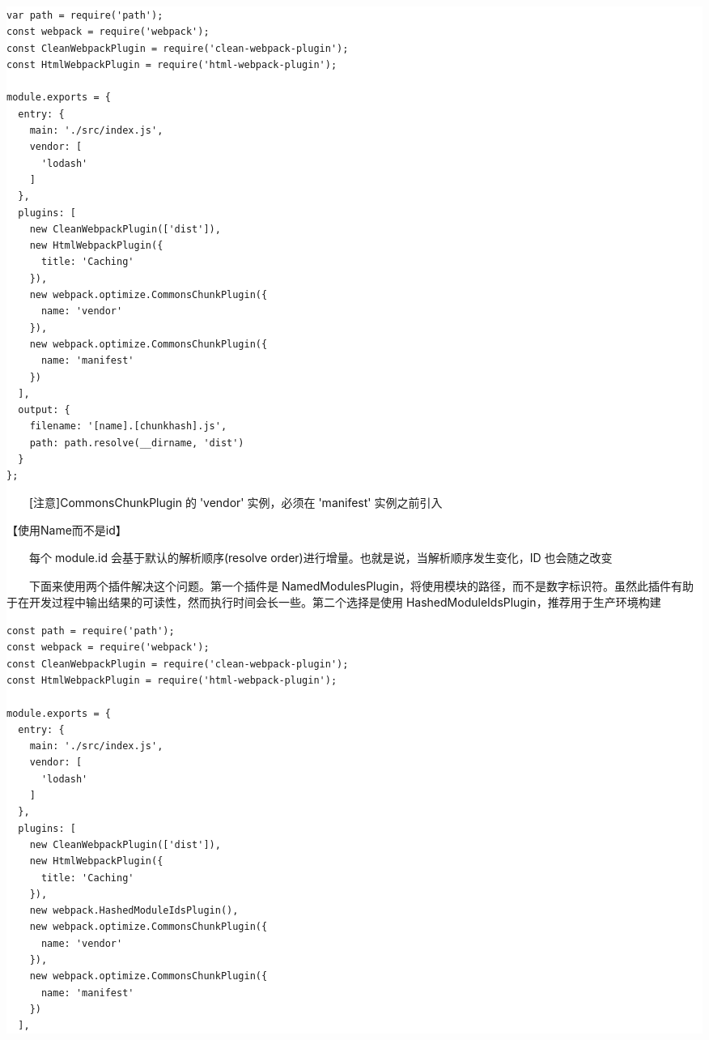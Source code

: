 ```
var path = require('path');
const webpack = require('webpack');
const CleanWebpackPlugin = require('clean-webpack-plugin');
const HtmlWebpackPlugin = require('html-webpack-plugin');

module.exports = {
  entry: {
    main: './src/index.js',
    vendor: [
      'lodash'
    ]
  },
  plugins: [
    new CleanWebpackPlugin(['dist']),
    new HtmlWebpackPlugin({
      title: 'Caching'
    }),
    new webpack.optimize.CommonsChunkPlugin({
      name: 'vendor'
    }),
    new webpack.optimize.CommonsChunkPlugin({
      name: 'manifest'
    })
  ],
  output: {
    filename: '[name].[chunkhash].js',
    path: path.resolve(__dirname, 'dist')
  }
};
```
　　[注意]CommonsChunkPlugin 的 'vendor' 实例，必须在 'manifest' 实例之前引入

【使用Name而不是id】

　　每个 module.id 会基于默认的解析顺序(resolve order)进行增量。也就是说，当解析顺序发生变化，ID 也会随之改变

　　下面来使用两个插件解决这个问题。第一个插件是 NamedModulesPlugin，将使用模块的路径，而不是数字标识符。虽然此插件有助于在开发过程中输出结果的可读性，然而执行时间会长一些。第二个选择是使用 HashedModuleIdsPlugin，推荐用于生产环境构建

```
const path = require('path');
const webpack = require('webpack');
const CleanWebpackPlugin = require('clean-webpack-plugin');
const HtmlWebpackPlugin = require('html-webpack-plugin');

module.exports = {
  entry: {
    main: './src/index.js',
    vendor: [
      'lodash'
    ]
  },
  plugins: [
    new CleanWebpackPlugin(['dist']),
    new HtmlWebpackPlugin({
      title: 'Caching'
    }),
    new webpack.HashedModuleIdsPlugin(),
    new webpack.optimize.CommonsChunkPlugin({
      name: 'vendor'
    }),
    new webpack.optimize.CommonsChunkPlugin({
      name: 'manifest'
    })
  ],
```
